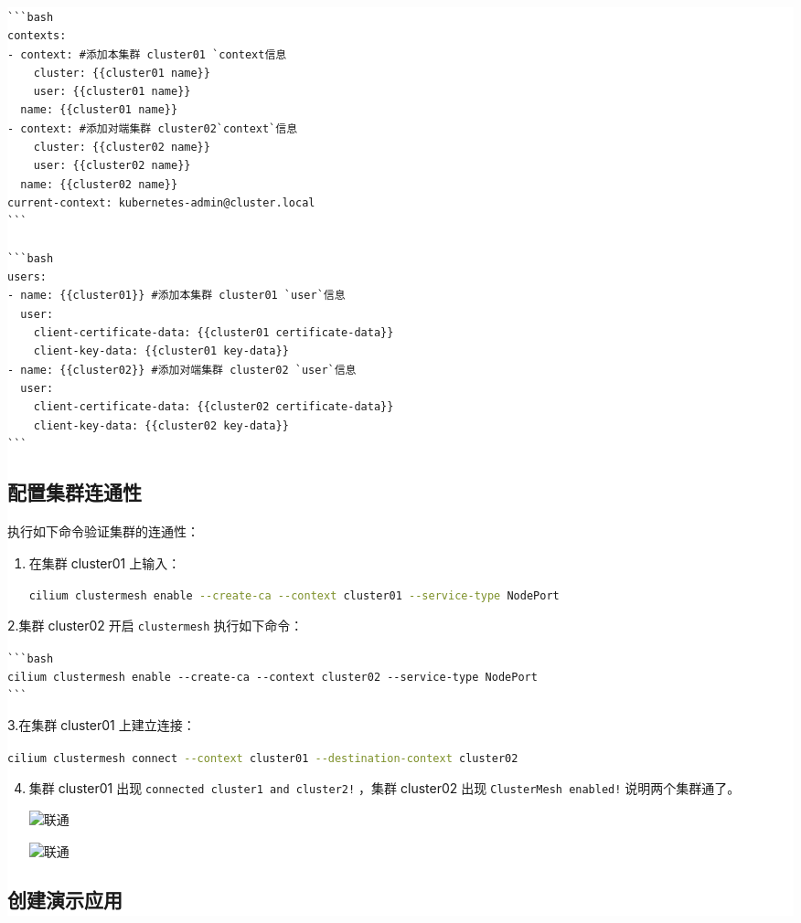     ```bash
    contexts:
    - context: #添加本集群 cluster01 `context信息
        cluster: {{cluster01 name}}
        user: {{cluster01 name}}
      name: {{cluster01 name}}
    - context: #添加对端集群 cluster02`context`信息
        cluster: {{cluster02 name}}
        user: {{cluster02 name}}
      name: {{cluster02 name}}
    current-context: kubernetes-admin@cluster.local
    ```

    ```bash
    users:
    - name: {{cluster01}} #添加本集群 cluster01 `user`信息
      user:
        client-certificate-data: {{cluster01 certificate-data}}
        client-key-data: {{cluster01 key-data}}
    - name: {{cluster02}} #添加对端集群 cluster02 `user`信息
      user:
        client-certificate-data: {{cluster02 certificate-data}}
        client-key-data: {{cluster02 key-data}}
    ```

## 配置集群连通性

执行如下命令验证集群的连通性：

1. 在集群 cluster01 上输入：

    ```bash
    cilium clustermesh enable --create-ca --context cluster01 --service-type NodePort
    ```

2.集群 cluster02 开启 `clustermesh` 执行如下命令：

    ```bash
    cilium clustermesh enable --create-ca --context cluster02 --service-type NodePort
    ```

3.在集群 cluster01 上建立连接：

```bash
cilium clustermesh connect --context cluster01 --destination-context cluster02
```

4. 集群 cluster01 出现 `connected cluster1 and cluster2!` ，集群 cluster02 出现 `ClusterMesh enabled!` 说明两个集群通了。

    ![联通](https://docs.daocloud.io/daocloud-docs-images/docs/zh/docs/network/images/network-cross-cluster7.png)

    ![联通](https://docs.daocloud.io/daocloud-docs-images/docs/zh/docs/network/images/network-cross-cluster8.png)

## 创建演示应用
